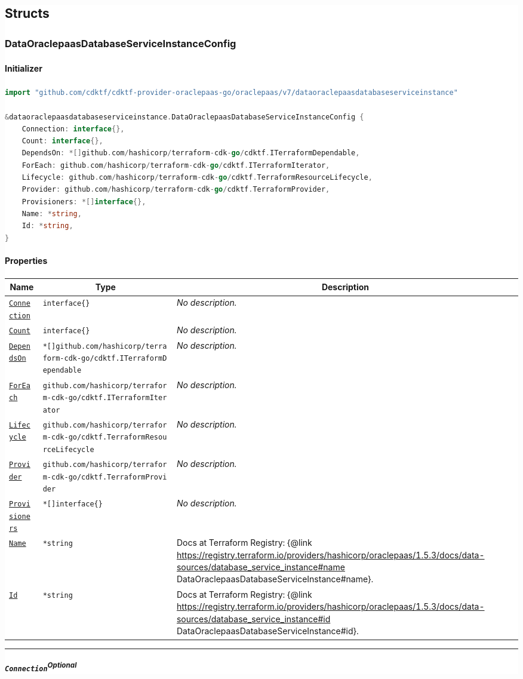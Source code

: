 ## Structs <a name="Structs" id="Structs"></a>

### DataOraclepaasDatabaseServiceInstanceConfig <a name="DataOraclepaasDatabaseServiceInstanceConfig" id="@cdktf/provider-oraclepaas.dataOraclepaasDatabaseServiceInstance.DataOraclepaasDatabaseServiceInstanceConfig"></a>

#### Initializer <a name="Initializer" id="@cdktf/provider-oraclepaas.dataOraclepaasDatabaseServiceInstance.DataOraclepaasDatabaseServiceInstanceConfig.Initializer"></a>

```go
import "github.com/cdktf/cdktf-provider-oraclepaas-go/oraclepaas/v7/dataoraclepaasdatabaseserviceinstance"

&dataoraclepaasdatabaseserviceinstance.DataOraclepaasDatabaseServiceInstanceConfig {
	Connection: interface{},
	Count: interface{},
	DependsOn: *[]github.com/hashicorp/terraform-cdk-go/cdktf.ITerraformDependable,
	ForEach: github.com/hashicorp/terraform-cdk-go/cdktf.ITerraformIterator,
	Lifecycle: github.com/hashicorp/terraform-cdk-go/cdktf.TerraformResourceLifecycle,
	Provider: github.com/hashicorp/terraform-cdk-go/cdktf.TerraformProvider,
	Provisioners: *[]interface{},
	Name: *string,
	Id: *string,
}
```

#### Properties <a name="Properties" id="Properties"></a>

| **Name** | **Type** | **Description** |
| --- | --- | --- |
| <code><a href="#@cdktf/provider-oraclepaas.dataOraclepaasDatabaseServiceInstance.DataOraclepaasDatabaseServiceInstanceConfig.property.connection">Connection</a></code> | <code>interface{}</code> | *No description.* |
| <code><a href="#@cdktf/provider-oraclepaas.dataOraclepaasDatabaseServiceInstance.DataOraclepaasDatabaseServiceInstanceConfig.property.count">Count</a></code> | <code>interface{}</code> | *No description.* |
| <code><a href="#@cdktf/provider-oraclepaas.dataOraclepaasDatabaseServiceInstance.DataOraclepaasDatabaseServiceInstanceConfig.property.dependsOn">DependsOn</a></code> | <code>*[]github.com/hashicorp/terraform-cdk-go/cdktf.ITerraformDependable</code> | *No description.* |
| <code><a href="#@cdktf/provider-oraclepaas.dataOraclepaasDatabaseServiceInstance.DataOraclepaasDatabaseServiceInstanceConfig.property.forEach">ForEach</a></code> | <code>github.com/hashicorp/terraform-cdk-go/cdktf.ITerraformIterator</code> | *No description.* |
| <code><a href="#@cdktf/provider-oraclepaas.dataOraclepaasDatabaseServiceInstance.DataOraclepaasDatabaseServiceInstanceConfig.property.lifecycle">Lifecycle</a></code> | <code>github.com/hashicorp/terraform-cdk-go/cdktf.TerraformResourceLifecycle</code> | *No description.* |
| <code><a href="#@cdktf/provider-oraclepaas.dataOraclepaasDatabaseServiceInstance.DataOraclepaasDatabaseServiceInstanceConfig.property.provider">Provider</a></code> | <code>github.com/hashicorp/terraform-cdk-go/cdktf.TerraformProvider</code> | *No description.* |
| <code><a href="#@cdktf/provider-oraclepaas.dataOraclepaasDatabaseServiceInstance.DataOraclepaasDatabaseServiceInstanceConfig.property.provisioners">Provisioners</a></code> | <code>*[]interface{}</code> | *No description.* |
| <code><a href="#@cdktf/provider-oraclepaas.dataOraclepaasDatabaseServiceInstance.DataOraclepaasDatabaseServiceInstanceConfig.property.name">Name</a></code> | <code>*string</code> | Docs at Terraform Registry: {@link https://registry.terraform.io/providers/hashicorp/oraclepaas/1.5.3/docs/data-sources/database_service_instance#name DataOraclepaasDatabaseServiceInstance#name}. |
| <code><a href="#@cdktf/provider-oraclepaas.dataOraclepaasDatabaseServiceInstance.DataOraclepaasDatabaseServiceInstanceConfig.property.id">Id</a></code> | <code>*string</code> | Docs at Terraform Registry: {@link https://registry.terraform.io/providers/hashicorp/oraclepaas/1.5.3/docs/data-sources/database_service_instance#id DataOraclepaasDatabaseServiceInstance#id}. |

---

##### `Connection`<sup>Optional</sup> <a name="Connection" id="@cdktf/provider-oraclepaas.dataOraclepaasDatabaseServiceInstance.DataOraclepaasDatabaseServiceInstanceConfig.property.connection"></a>
